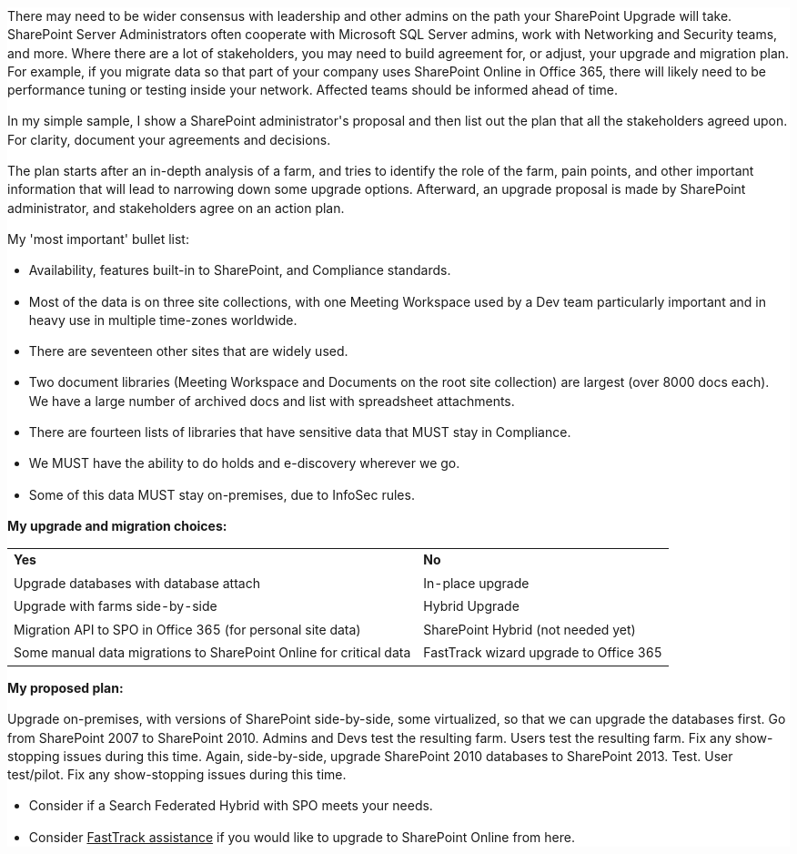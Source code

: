 There may need to be wider consensus with leadership and other admins on the path your SharePoint Upgrade will take. SharePoint Server Administrators often cooperate with Microsoft SQL Server admins, work with Networking and Security teams, and more. Where there are a lot of stakeholders, you may need to build agreement for, or adjust, your upgrade and migration plan. For example, if you migrate data so that part of your company uses SharePoint Online in Office 365, there will likely need to be performance tuning or testing inside your network. Affected teams should be informed ahead of time.
  
In my simple sample, I show a SharePoint administrator's proposal and then list out the plan that all the stakeholders agreed upon. For clarity, document your agreements and decisions.
  
The plan starts after an in-depth analysis of a farm, and tries to identify the role of the farm, pain points, and other important information that will lead to narrowing down some upgrade options. Afterward, an upgrade proposal is made by SharePoint administrator, and stakeholders agree on an action plan.
  
My 'most important' bullet list:
  
- Availability, features built-in to SharePoint, and Compliance standards.
    
- Most of the data is on three site collections, with one Meeting Workspace used by a Dev team particularly important and in heavy use in multiple time-zones worldwide.
    
- There are seventeen other sites that are widely used.
    
- Two document libraries (Meeting Workspace and Documents on the root site collection) are largest (over 8000 docs each). We have a large number of archived docs and list with spreadsheet attachments.
    
- There are fourteen lists of libraries that have sensitive data that MUST stay in Compliance.
    
- We MUST have the ability to do holds and e-discovery wherever we go.
    
- Some of this data MUST stay on-premises, due to InfoSec rules.
    
 **My upgrade and migration choices:**
  
|||
|:-----|:-----|
|**Yes** <br/> |**No** <br/> |
|Upgrade databases with database attach  <br/> |In-place upgrade  <br/> |
|Upgrade with farms side-by-side  <br/> |Hybrid Upgrade  <br/> |
|Migration API to SPO in Office 365 (for personal site data)  <br/> |SharePoint Hybrid (not needed yet)  <br/> |
|Some manual data migrations to SharePoint Online for critical data  <br/> |FastTrack wizard upgrade to Office 365  <br/> |
   
 **My proposed plan:**
  
Upgrade on-premises, with versions of SharePoint side-by-side, some virtualized, so that we can upgrade the databases first. Go from SharePoint 2007 to SharePoint 2010. Admins and Devs test the resulting farm. Users test the resulting farm. Fix any show-stopping issues during this time. Again, side-by-side, upgrade SharePoint 2010 databases to SharePoint 2013. Test. User test/pilot. Fix any show-stopping issues during this time.
  
- Consider if a Search Federated Hybrid with SPO meets your needs.
    
- Consider [FastTrack assistance](https://fasttrack.microsoft.com) if you would like to upgrade to SharePoint Online from here. 
    